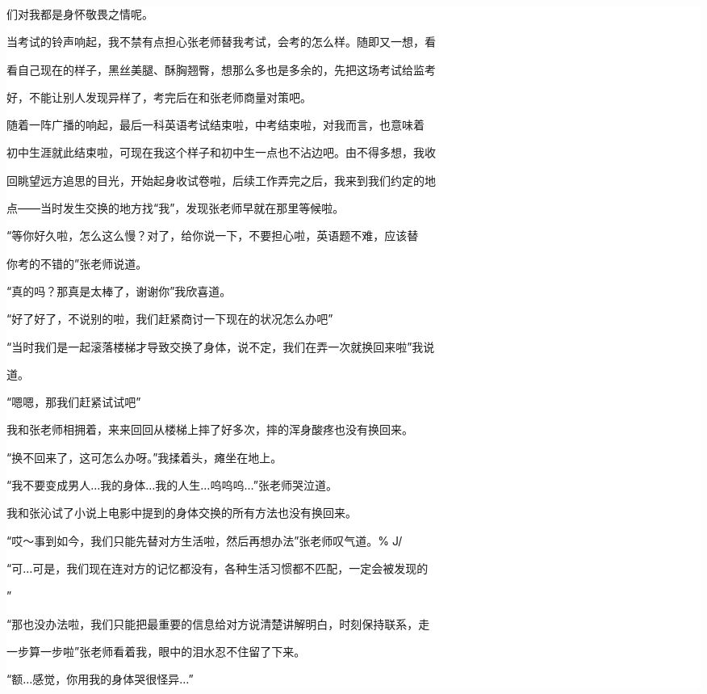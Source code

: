 们对我都是身怀敬畏之情呢。





当考试的铃声响起，我不禁有点担心张老师替我考试，会考的怎么样。随即又一想，看

看自己现在的样子，黑丝美腿、酥胸翘臀，想那么多也是多余的，先把这场考试给监考

好，不能让别人发现异样了，考完后在和张老师商量对策吧。



随着一阵广播的响起，最后一科英语考试结束啦，中考结束啦，对我而言，也意味着

初中生涯就此结束啦，可现在我这个样子和初中生一点也不沾边吧。由不得多想，我收

回眺望远方追思的目光，开始起身收试卷啦，后续工作弄完之后，我来到我们约定的地

点——当时发生交换的地方找“我”，发现张老师早就在那里等候啦。

“等你好久啦，怎么这么慢？对了，给你说一下，不要担心啦，英语题不难，应该替

你考的不错的”张老师说道。

“真的吗？那真是太棒了，谢谢你”我欣喜道。



“好了好了，不说别的啦，我们赶紧商讨一下现在的状况怎么办吧”





“当时我们是一起滚落楼梯才导致交换了身体，说不定，我们在弄一次就换回来啦”我说

道。

“嗯嗯，那我们赶紧试试吧”

我和张老师相拥着，来来回回从楼梯上摔了好多次，摔的浑身酸疼也没有换回来。



“换不回来了，这可怎么办呀。”我揉着头，瘫坐在地上。

“我不要变成男人…我的身体…我的人生…呜呜呜…”张老师哭泣道。



我和张沁试了小说上电影中提到的身体交换的所有方法也没有换回来。



“哎～事到如今，我们只能先替对方生活啦，然后再想办法”张老师叹气道。%   J/

“可…可是，我们现在连对方的记忆都没有，各种生活习惯都不匹配，一定会被发现的

”



“那也没办法啦，我们只能把最重要的信息给对方说清楚讲解明白，时刻保持联系，走

一步算一步啦”张老师看着我，眼中的泪水忍不住留了下来。



“额…感觉，你用我的身体哭很怪异…”
